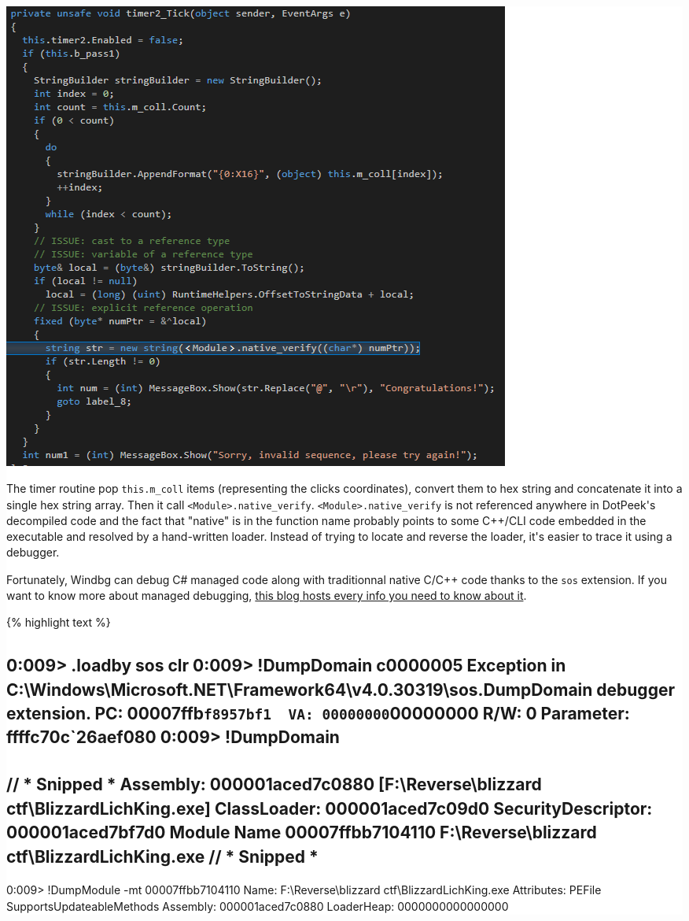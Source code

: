 ![](/assets/timer2_Tick.PNG)

The timer routine pop `this.m_coll` items (representing the clicks coordinates), convert them to hex string and concatenate it into a single hex string array. Then it call `<Module>.native_verify`. `<Module>.native_verify` is not referenced anywhere in DotPeek's decompiled code and the fact that "native" is in the function name probably points to some C++/CLI code embedded in the executable and resolved by a hand-written loader. Instead of trying to locate and reverse the loader, it's easier to trace it using a debugger.

Fortunately, Windbg can debug C# managed code along with traditionnal native C/C++ code thanks to the `sos` extension. If you want to know more about managed debugging, [this blog hosts every info you need to know about it](https://blogs.msdn.microsoft.com/alejacma/tag/debugging/).

{% highlight text %}

0:009> .loadby sos clr
0:009> !DumpDomain
c0000005 Exception in C:\Windows\Microsoft.NET\Framework64\v4.0.30319\sos.DumpDomain debugger extension.
      PC: 00007ffb`f8957bf1  VA: 00000000`00000000  R/W: 0  Parameter: ffffc70c`26aef080
0:009> !DumpDomain
--------------------------------------
// * Snipped * 
Assembly:           000001aced7c0880 [F:\Reverse\blizzard ctf\BlizzardLichKing.exe]
ClassLoader:        000001aced7c09d0
SecurityDescriptor: 000001aced7bf7d0
  Module Name
00007ffbb7104110            F:\Reverse\blizzard ctf\BlizzardLichKing.exe
// * Snipped * 
--------------------------------------
0:009>  !DumpModule -mt  00007ffbb7104110 
Name:       F:\Reverse\blizzard ctf\BlizzardLichKing.exe
Attributes: PEFile SupportsUpdateableMethods
Assembly:   000001aced7c0880
LoaderHeap:              0000000000000000